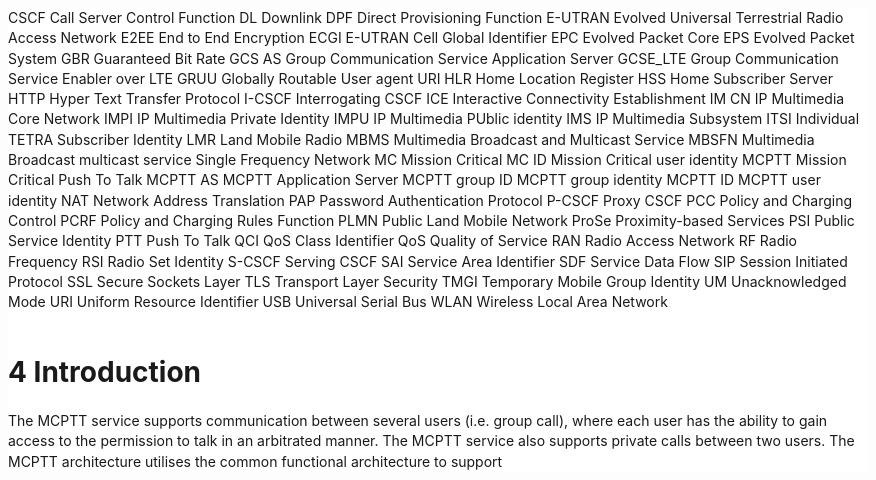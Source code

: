CSCF Call Server Control Function
DL Downlink
DPF Direct Provisioning Function
E-UTRAN Evolved Universal Terrestrial Radio Access Network
E2EE End to End Encryption
ECGI E-UTRAN Cell Global Identifier
EPC Evolved Packet Core
EPS Evolved Packet System
GBR Guaranteed Bit Rate
GCS AS Group Communication Service Application Server
GCSE_LTE Group Communication Service Enabler over LTE
GRUU Globally Routable User agent URI
HLR Home Location Register
HSS Home Subscriber Server
HTTP Hyper Text Transfer Protocol
I-CSCF Interrogating CSCF
ICE Interactive Connectivity Establishment
IM CN IP Multimedia Core Network
IMPI IP Multimedia Private Identity
IMPU IP Multimedia PUblic identity
IMS IP Multimedia Subsystem
ITSI Individual TETRA Subscriber Identity
LMR Land Mobile Radio
MBMS Multimedia Broadcast and Multicast Service
MBSFN Multimedia Broadcast multicast service Single Frequency Network
MC Mission Critical
MC ID Mission Critical user identity
MCPTT Mission Critical Push To Talk
MCPTT AS MCPTT Application Server
MCPTT group ID MCPTT group identity
MCPTT ID MCPTT user identity
NAT Network Address Translation
PAP Password Authentication Protocol
P-CSCF Proxy CSCF
PCC Policy and Charging Control
PCRF Policy and Charging Rules Function
PLMN Public Land Mobile Network
ProSe Proximity-based Services
PSI Public Service Identity
PTT Push To Talk
QCI QoS Class Identifier
QoS Quality of Service
RAN Radio Access Network
RF Radio Frequency
RSI Radio Set Identity
S-CSCF Serving CSCF
SAI Service Area Identifier
SDF Service Data Flow
SIP Session Initiated Protocol
SSL Secure Sockets Layer
TLS Transport Layer Security
TMGI Temporary Mobile Group Identity
UM Unacknowledged Mode
URI Uniform Resource Identifier
USB Universal Serial Bus
WLAN Wireless Local Area Network
# 4 Introduction
The MCPTT service supports communication between several users (i.e. group
call), where each user has the ability to gain access to the permission to
talk in an arbitrated manner. The MCPTT service also supports private calls
between two users.
The MCPTT architecture utilises the common functional architecture to support